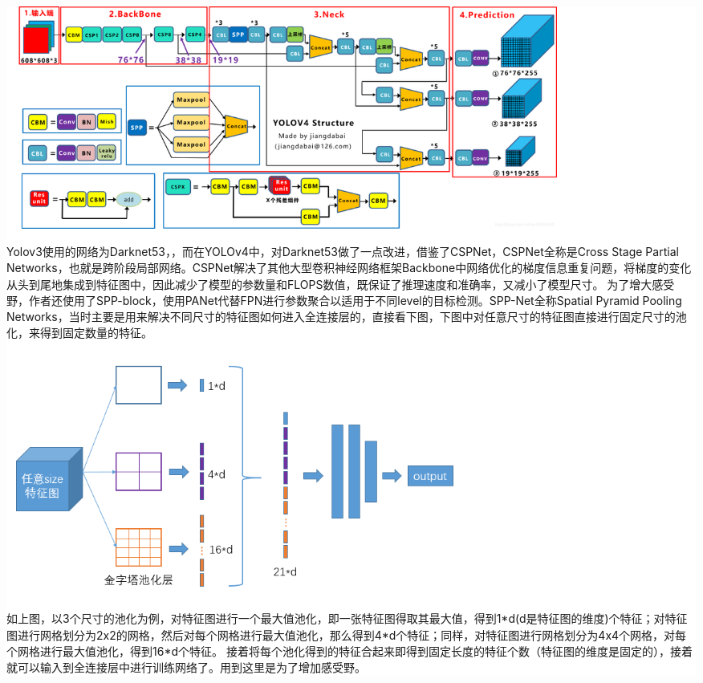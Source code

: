 <img src="./images/17.png" alt="17" style="zoom:67%;" />

Yolov3使用的网络为Darknet53，，而在YOLOv4中，对Darknet53做了一点改进，借鉴了CSPNet，CSPNet全称是Cross Stage Partial Networks，也就是跨阶段局部网络。CSPNet解决了其他大型卷积神经网络框架Backbone中网络优化的梯度信息重复问题，将梯度的变化从头到尾地集成到特征图中，因此减少了模型的参数量和FLOPS数值，既保证了推理速度和准确率，又减小了模型尺寸。
为了增大感受野，作者还使用了SPP-block，使用PANet代替FPN进行参数聚合以适用于不同level的目标检测。SPP-Net全称Spatial Pyramid Pooling Networks，当时主要是用来解决不同尺寸的特征图如何进入全连接层的，直接看下图，下图中对任意尺寸的特征图直接进行固定尺寸的池化，来得到固定数量的特征。

<img src="./images/18.png" alt="18" style="zoom:75%;" />

如上图，以3个尺寸的池化为例，对特征图进行一个最大值池化，即一张特征图得取其最大值，得到1$*$d(d是特征图的维度)个特征；对特征图进行网格划分为2x2的网格，然后对每个网格进行最大值池化，那么得到4$*$d个特征；同样，对特征图进行网格划分为4x4个网格，对每个网格进行最大值池化，得到16*d个特征。 接着将每个池化得到的特征合起来即得到固定长度的特征个数（特征图的维度是固定的），接着就可以输入到全连接层中进行训练网络了。用到这里是为了增加感受野。
